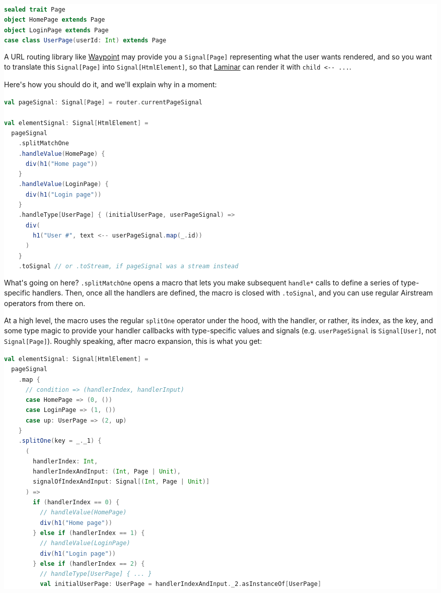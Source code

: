 ```scala
sealed trait Page
object HomePage extends Page
object LoginPage extends Page
case class UserPage(userId: Int) extends Page
```

A URL routing library like [Waypoint](https://github.com/raquo/Waypoint) may provide you a `Signal[Page]` representing what the user wants rendered, and so you want to translate this `Signal[Page]` into `Signal[HtmlElement]`, so that [Laminar](https://github.com/raquo/laminar) can render it with `child <-- ...`.

Here's how you should do it, and we'll explain why in a moment:

```scala
val pageSignal: Signal[Page] = router.currentPageSignal

val elementSignal: Signal[HtmlElement] =
  pageSignal
    .splitMatchOne
    .handleValue(HomePage) {
      div(h1("Home page"))
    }
    .handleValue(LoginPage) {
      div(h1("Login page"))
    }
    .handleType[UserPage] { (initialUserPage, userPageSignal) =>
      div(
        h1("User #", text <-- userPageSignal.map(_.id))
      )
    }
    .toSignal // or .toStream, if pageSignal was a stream instead
```

What's going on here? `.splitMatchOne` opens a macro that lets you make subsequent `handle*` calls to define a series of type-specific handlers. Then, once all the handlers are defined, the macro is closed with `.toSignal`, and you can use regular Airstream operators from there on.

At a high level, the macro uses the regular `splitOne` operator under the hood, with the handler, or rather, its index, as the key, and some type magic to provide your handler callbacks with type-specific values and signals (e.g. `userPageSignal` is `Signal[User]`, not `Signal[Page]`). Roughly speaking, after macro expansion, this is what you get:

```scala
val elementSignal: Signal[HtmlElement] =
  pageSignal
    .map {
      // condition => (handlerIndex, handlerInput)
      case HomePage => (0, ())
      case LoginPage => (1, ())
      case up: UserPage => (2, up)
    }
    .splitOne(key = _._1) {
      (
        handlerIndex: Int,
        handlerIndexAndInput: (Int, Page | Unit),
        signalOfIndexAndInput: Signal[(Int, Page | Unit)]
      ) =>
        if (handlerIndex == 0) {
          // handleValue(HomePage)
          div(h1("Home page"))
        } else if (handlerIndex == 1) {
          // handleValue(LoginPage)
          div(h1("Login page"))
        } else if (handlerIndex == 2) {
          // handleType[UserPage] { ... }
          val initialUserPage: UserPage = handlerIndexAndInput._2.asInstanceOf[UserPage]
```